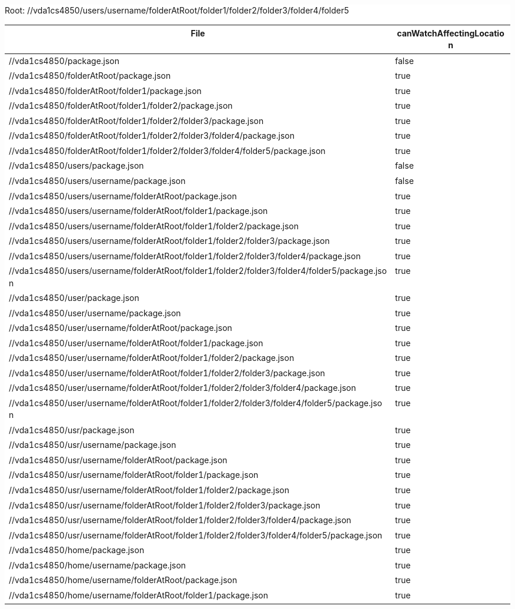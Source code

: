 Root: //vda1cs4850/users/username/folderAtRoot/folder1/folder2/folder3/folder4/folder5

| File                                                                                          | canWatchAffectingLocation |
| --------------------------------------------------------------------------------------------- | ------------------------- |
| //vda1cs4850/package.json                                                                     | false                     |
| //vda1cs4850/folderAtRoot/package.json                                                        | true                      |
| //vda1cs4850/folderAtRoot/folder1/package.json                                                | true                      |
| //vda1cs4850/folderAtRoot/folder1/folder2/package.json                                        | true                      |
| //vda1cs4850/folderAtRoot/folder1/folder2/folder3/package.json                                | true                      |
| //vda1cs4850/folderAtRoot/folder1/folder2/folder3/folder4/package.json                        | true                      |
| //vda1cs4850/folderAtRoot/folder1/folder2/folder3/folder4/folder5/package.json                | true                      |
| //vda1cs4850/users/package.json                                                               | false                     |
| //vda1cs4850/users/username/package.json                                                      | false                     |
| //vda1cs4850/users/username/folderAtRoot/package.json                                         | true                      |
| //vda1cs4850/users/username/folderAtRoot/folder1/package.json                                 | true                      |
| //vda1cs4850/users/username/folderAtRoot/folder1/folder2/package.json                         | true                      |
| //vda1cs4850/users/username/folderAtRoot/folder1/folder2/folder3/package.json                 | true                      |
| //vda1cs4850/users/username/folderAtRoot/folder1/folder2/folder3/folder4/package.json         | true                      |
| //vda1cs4850/users/username/folderAtRoot/folder1/folder2/folder3/folder4/folder5/package.json | true                      |
| //vda1cs4850/user/package.json                                                                | true                      |
| //vda1cs4850/user/username/package.json                                                       | true                      |
| //vda1cs4850/user/username/folderAtRoot/package.json                                          | true                      |
| //vda1cs4850/user/username/folderAtRoot/folder1/package.json                                  | true                      |
| //vda1cs4850/user/username/folderAtRoot/folder1/folder2/package.json                          | true                      |
| //vda1cs4850/user/username/folderAtRoot/folder1/folder2/folder3/package.json                  | true                      |
| //vda1cs4850/user/username/folderAtRoot/folder1/folder2/folder3/folder4/package.json          | true                      |
| //vda1cs4850/user/username/folderAtRoot/folder1/folder2/folder3/folder4/folder5/package.json  | true                      |
| //vda1cs4850/usr/package.json                                                                 | true                      |
| //vda1cs4850/usr/username/package.json                                                        | true                      |
| //vda1cs4850/usr/username/folderAtRoot/package.json                                           | true                      |
| //vda1cs4850/usr/username/folderAtRoot/folder1/package.json                                   | true                      |
| //vda1cs4850/usr/username/folderAtRoot/folder1/folder2/package.json                           | true                      |
| //vda1cs4850/usr/username/folderAtRoot/folder1/folder2/folder3/package.json                   | true                      |
| //vda1cs4850/usr/username/folderAtRoot/folder1/folder2/folder3/folder4/package.json           | true                      |
| //vda1cs4850/usr/username/folderAtRoot/folder1/folder2/folder3/folder4/folder5/package.json   | true                      |
| //vda1cs4850/home/package.json                                                                | true                      |
| //vda1cs4850/home/username/package.json                                                       | true                      |
| //vda1cs4850/home/username/folderAtRoot/package.json                                          | true                      |
| //vda1cs4850/home/username/folderAtRoot/folder1/package.json                                  | true                      |